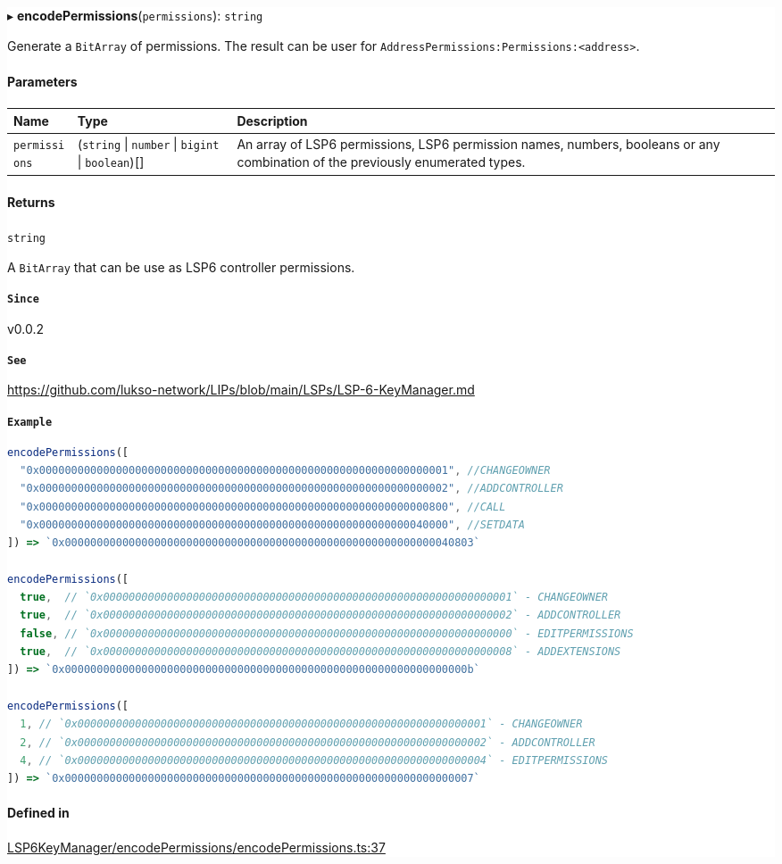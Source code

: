 ▸ **encodePermissions**(`permissions`): `string`

Generate a `BitArray` of permissions. The result can be user for `AddressPermissions:Permissions:<address>`.

#### Parameters

| Name          | Type                                              | Description                                                                                                                   |
| :------------ | :------------------------------------------------ | :---------------------------------------------------------------------------------------------------------------------------- |
| `permissions` | (`string` \| `number` \| `bigint` \| `boolean`)[] | An array of LSP6 permissions, LSP6 permission names, numbers, booleans or any combination of the previously enumerated types. |

#### Returns

`string`

A `BitArray` that can be use as LSP6 controller permissions.

**`Since`**

v0.0.2

**`See`**

https://github.com/lukso-network/LIPs/blob/main/LSPs/LSP-6-KeyManager.md

**`Example`**

```ts
encodePermissions([
  "0x0000000000000000000000000000000000000000000000000000000000000001", //CHANGEOWNER
  "0x0000000000000000000000000000000000000000000000000000000000000002", //ADDCONTROLLER
  "0x0000000000000000000000000000000000000000000000000000000000000800", //CALL
  "0x0000000000000000000000000000000000000000000000000000000000040000", //SETDATA
]) => `0x0000000000000000000000000000000000000000000000000000000000040803`

encodePermissions([
  true,  // `0x0000000000000000000000000000000000000000000000000000000000000001` - CHANGEOWNER
  true,  // `0x0000000000000000000000000000000000000000000000000000000000000002` - ADDCONTROLLER
  false, // `0x0000000000000000000000000000000000000000000000000000000000000000` - EDITPERMISSIONS
  true,  // `0x0000000000000000000000000000000000000000000000000000000000000008` - ADDEXTENSIONS
]) => `0x000000000000000000000000000000000000000000000000000000000000000b`

encodePermissions([
  1, // `0x0000000000000000000000000000000000000000000000000000000000000001` - CHANGEOWNER
  2, // `0x0000000000000000000000000000000000000000000000000000000000000002` - ADDCONTROLLER
  4, // `0x0000000000000000000000000000000000000000000000000000000000000004` - EDITPERMISSIONS
]) => `0x0000000000000000000000000000000000000000000000000000000000000007`
```

#### Defined in

[LSP6KeyManager/encodePermissions/encodePermissions.ts:37](https://github.com/lukso-network/lsp-utils/blob/31b2f8b/src/LSP6KeyManager/encodePermissions/encodePermissions.ts#L37)
